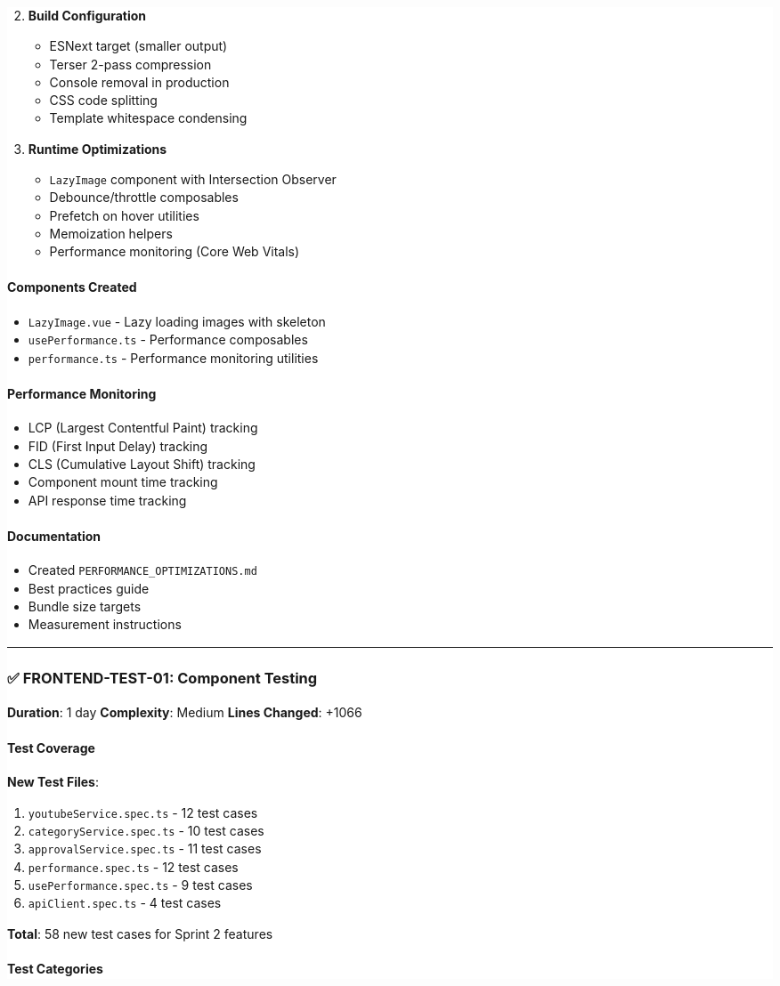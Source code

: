 2. **Build Configuration**
   - ESNext target (smaller output)
   - Terser 2-pass compression
   - Console removal in production
   - CSS code splitting
   - Template whitespace condensing

3. **Runtime Optimizations**
   - `LazyImage` component with Intersection Observer
   - Debounce/throttle composables
   - Prefetch on hover utilities
   - Memoization helpers
   - Performance monitoring (Core Web Vitals)

#### Components Created
- `LazyImage.vue` - Lazy loading images with skeleton
- `usePerformance.ts` - Performance composables
- `performance.ts` - Performance monitoring utilities

#### Performance Monitoring
- LCP (Largest Contentful Paint) tracking
- FID (First Input Delay) tracking
- CLS (Cumulative Layout Shift) tracking
- Component mount time tracking
- API response time tracking

#### Documentation
- Created `PERFORMANCE_OPTIMIZATIONS.md`
- Best practices guide
- Bundle size targets
- Measurement instructions

---

### ✅ FRONTEND-TEST-01: Component Testing

**Duration**: 1 day
**Complexity**: Medium
**Lines Changed**: +1066

#### Test Coverage

**New Test Files**:
1. `youtubeService.spec.ts` - 12 test cases
2. `categoryService.spec.ts` - 10 test cases
3. `approvalService.spec.ts` - 11 test cases
4. `performance.spec.ts` - 12 test cases
5. `usePerformance.spec.ts` - 9 test cases
6. `apiClient.spec.ts` - 4 test cases

**Total**: 58 new test cases for Sprint 2 features

#### Test Categories
